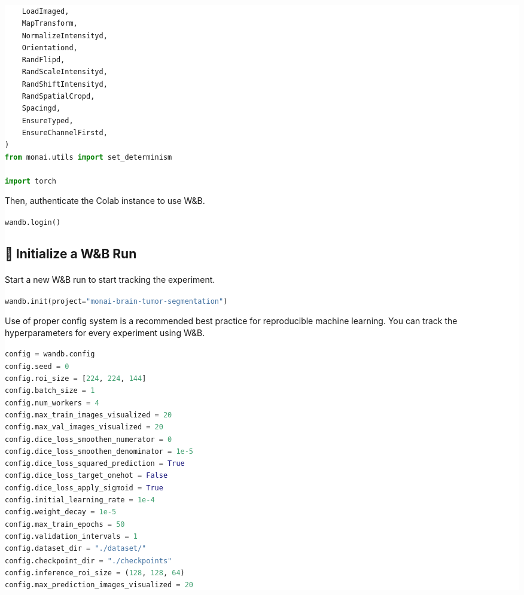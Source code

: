 ```python
    LoadImaged,
    MapTransform,
    NormalizeIntensityd,
    Orientationd,
    RandFlipd,
    RandScaleIntensityd,
    RandShiftIntensityd,
    RandSpatialCropd,
    Spacingd,
    EnsureTyped,
    EnsureChannelFirstd,
)
from monai.utils import set_determinism

import torch
```

Then, authenticate the Colab instance to use W&B.

```python
wandb.login()
```

## 🌳 Initialize a W&B Run

Start a new W&B run to start tracking the experiment.

```python
wandb.init(project="monai-brain-tumor-segmentation")
```

Use of proper config system is a recommended best practice for reproducible machine learning. You can track the hyperparameters for every experiment using W&B.

```python
config = wandb.config
config.seed = 0
config.roi_size = [224, 224, 144]
config.batch_size = 1
config.num_workers = 4
config.max_train_images_visualized = 20
config.max_val_images_visualized = 20
config.dice_loss_smoothen_numerator = 0
config.dice_loss_smoothen_denominator = 1e-5
config.dice_loss_squared_prediction = True
config.dice_loss_target_onehot = False
config.dice_loss_apply_sigmoid = True
config.initial_learning_rate = 1e-4
config.weight_decay = 1e-5
config.max_train_epochs = 50
config.validation_intervals = 1
config.dataset_dir = "./dataset/"
config.checkpoint_dir = "./checkpoints"
config.inference_roi_size = (128, 128, 64)
config.max_prediction_images_visualized = 20
```
